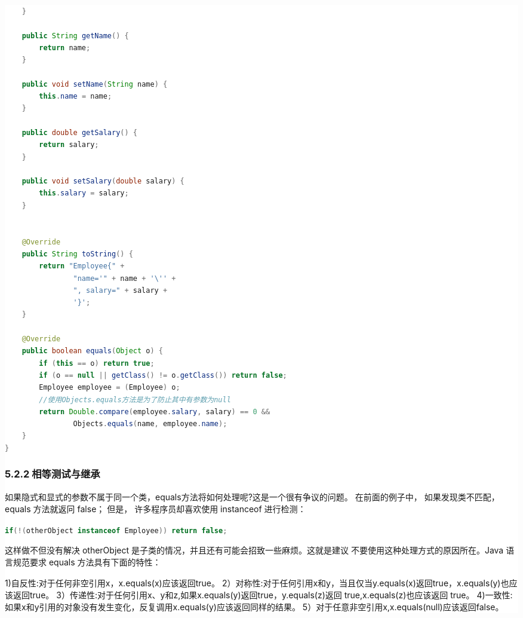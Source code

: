 ```java
    }

    public String getName() {
        return name;
    }

    public void setName(String name) {
        this.name = name;
    }

    public double getSalary() {
        return salary;
    }

    public void setSalary(double salary) {
        this.salary = salary;
    }


    @Override
    public String toString() {
        return "Employee{" +
                "name='" + name + '\'' +
                ", salary=" + salary +
                '}';
    }

    @Override
    public boolean equals(Object o) {
        if (this == o) return true;
        if (o == null || getClass() != o.getClass()) return false;
        Employee employee = (Employee) o;
        //使用Objects.equals方法是为了防止其中有参数为null
        return Double.compare(employee.salary, salary) == 0 &&
                Objects.equals(name, employee.name);
    }
}

```

### 5.2.2 相等测试与继承

如果隐式和显式的参数不属于同一个类，equals方法将如何处理呢?这是一个很有争议的问题。 在前面的例子中， 如果发现类不匹配， equals 方法就返冋 false； 但是， 许多程序员却喜欢使用 instanceof 进行检测：

```java
if(!(otherObject instanceof Employee)) return false;
```

这样做不但没有解决 otherObject 是子类的情况，并且还有可能会招致一些麻烦。这就是建议 不要使用这种处理方式的原因所在。Java 语言规范要求 equals 方法具有下面的特性：

1)自反性:对于任何非空引用x，x.equals(x)应该返回true。
2）对称性:对于任何引用x和y，当且仅当y.equals(x)返回true，x.equals(y)也应该返回true。
3）传递性:对于任何引用x、y和z,如果x.equals(y)返回true，y.equals(z)返回 true,x.equals(z)也应该返回 true。
4)一致性:如果x和y引用的对象没有发生变化，反复调用x.equals(y)应该返回同样的结果。
5）对于任意非空引用x,x.equals(null)应该返回false。
